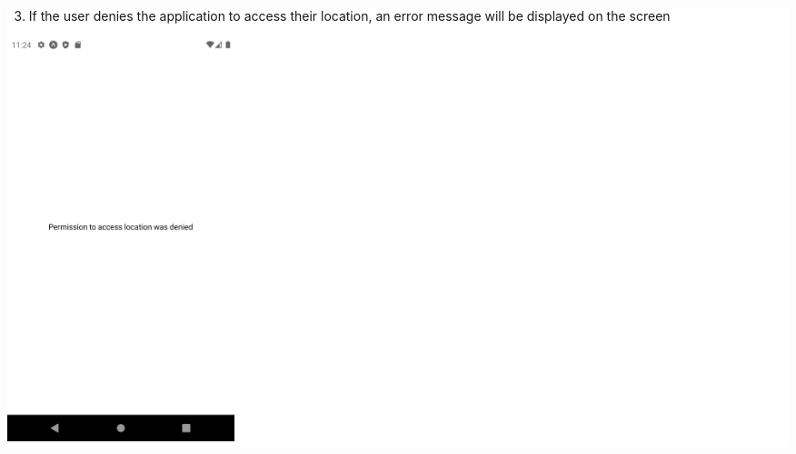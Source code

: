 3. If the user denies the application to access their location, an error message will be displayed on the screen

<img src="../resources%20(ignore)/img/07/phone-3.png" width="250" height="444" />
